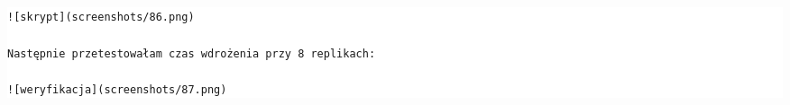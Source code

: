     ![skrypt](screenshots/86.png)
    
    Następnie przetestowałam czas wdrożenia przy 8 replikach:
    
    ![weryfikacja](screenshots/87.png)
    